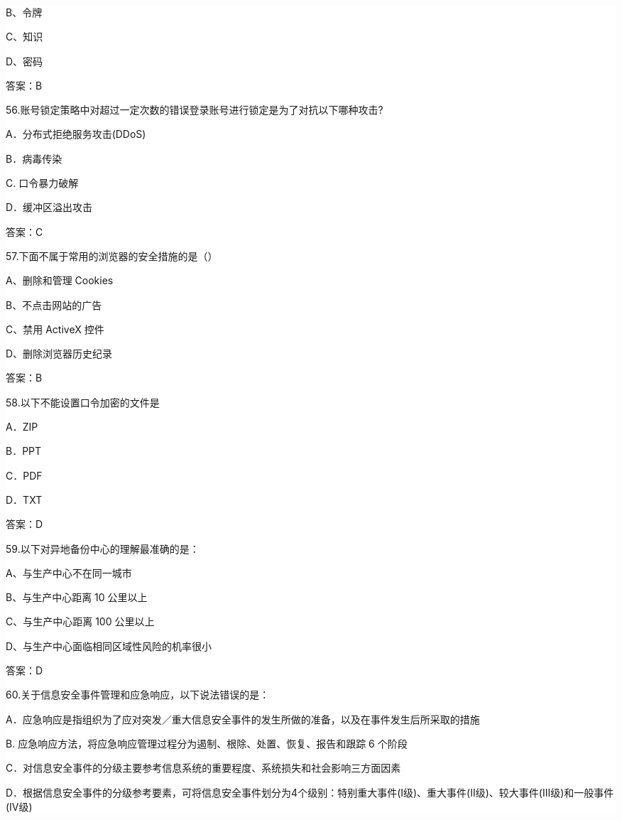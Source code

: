 B、令牌

C、知识

D、密码

答案：B

56.账号锁定策略中对超过一定次数的错误登录账号进行锁定是为了对抗以下哪种攻击?

A．分布式拒绝服务攻击(DDoS)

B．病毒传染

C. 口令暴力破解

D．缓冲区溢出攻击

答案：C

57.下面不属于常用的浏览器的安全措施的是（）

A、删除和管理 Cookies

B、不点击网站的广告

C、禁用 ActiveX 控件

D、删除浏览器历史纪录

答案：B

58.以下不能设置口令加密的文件是

A．ZIP

B．PPT

C．PDF

D．TXT

答案：D

59.以下对异地备份中心的理解最准确的是：

A、与生产中心不在同一城市

B、与生产中心距离 10 公里以上

C、与生产中心距离 100 公里以上

D、与生产中心面临相同区域性风险的机率很小

答案：D

60.关于信息安全事件管理和应急响应，以下说法错误的是：

A．应急响应是指组织为了应对突发／重大信息安全事件的发生所做的准备，以及在事件发生后所采取的措施

B. 应急响应方法，将应急响应管理过程分为遏制、根除、处置、恢复、报告和跟踪 6 个阶段

C．对信息安全事件的分级主要参考信息系统的重要程度、系统损失和社会影响三方面因素

D．根据信息安全事件的分级参考要素，可将信息安全事件划分为4个级别：特别重大事件(Ⅰ级)、重大事件(Ⅱ级)、较大事件(Ⅲ级)和一般事件(Ⅳ级)
